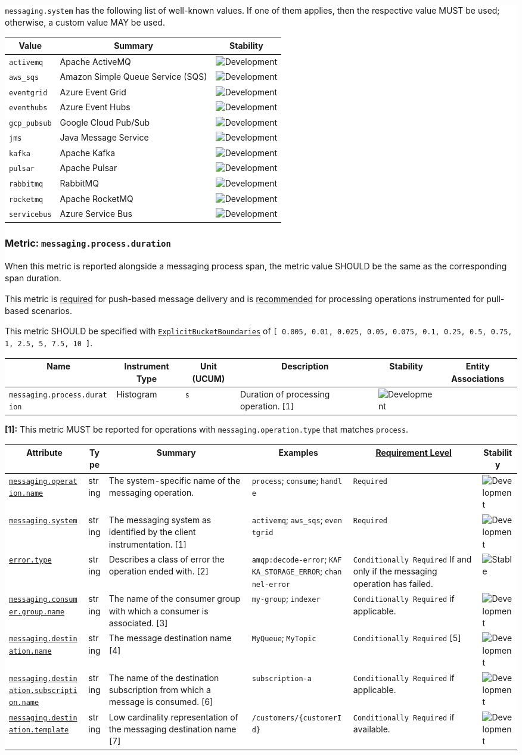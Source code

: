 
`messaging.system` has the following list of well-known values. If one of them applies, then the respective value MUST be used; otherwise, a custom value MAY be used.

| Value  | Summary | Stability |
|---|---|---|
| `activemq` | Apache ActiveMQ | ![Development](https://img.shields.io/badge/-development-blue) |
| `aws_sqs` | Amazon Simple Queue Service (SQS) | ![Development](https://img.shields.io/badge/-development-blue) |
| `eventgrid` | Azure Event Grid | ![Development](https://img.shields.io/badge/-development-blue) |
| `eventhubs` | Azure Event Hubs | ![Development](https://img.shields.io/badge/-development-blue) |
| `gcp_pubsub` | Google Cloud Pub/Sub | ![Development](https://img.shields.io/badge/-development-blue) |
| `jms` | Java Message Service | ![Development](https://img.shields.io/badge/-development-blue) |
| `kafka` | Apache Kafka | ![Development](https://img.shields.io/badge/-development-blue) |
| `pulsar` | Apache Pulsar | ![Development](https://img.shields.io/badge/-development-blue) |
| `rabbitmq` | RabbitMQ | ![Development](https://img.shields.io/badge/-development-blue) |
| `rocketmq` | Apache RocketMQ | ![Development](https://img.shields.io/badge/-development-blue) |
| `servicebus` | Azure Service Bus | ![Development](https://img.shields.io/badge/-development-blue) |






### Metric: `messaging.process.duration`

When this metric is reported alongside a messaging process span, the metric value SHOULD be the same as the corresponding span duration.

This metric is [required][MetricRequired] for push-based message delivery and is [recommended][MetricRecommended] for processing operations instrumented for pull-based scenarios.

This metric SHOULD be specified with
[`ExplicitBucketBoundaries`](https://github.com/open-telemetry/opentelemetry-specification/tree/v1.46.0/specification/metrics/api.md#instrument-advisory-parameters)
of `[ 0.005, 0.01, 0.025, 0.05, 0.075, 0.1, 0.25, 0.5, 0.75, 1, 2.5, 5, 7.5, 10 ]`.








| Name     | Instrument Type | Unit (UCUM) | Description    | Stability | Entity Associations |
| -------- | --------------- | ----------- | -------------- | --------- | ------ |
| `messaging.process.duration` | Histogram | `s` | Duration of processing operation. [1] | ![Development](https://img.shields.io/badge/-development-blue) |  |

**[1]:** This metric MUST be reported for operations with `messaging.operation.type` that matches `process`.

| Attribute  | Type | Summary  | Examples  | [Requirement Level](https://opentelemetry.io/docs/specs/semconv/general/attribute-requirement-level/) | Stability |
|---|---|---|---|---|---|
| [`messaging.operation.name`](/docs/registry/attributes/messaging.md) | string | The system-specific name of the messaging operation. | `process`; `consume`; `handle` | `Required` | ![Development](https://img.shields.io/badge/-development-blue) |
| [`messaging.system`](/docs/registry/attributes/messaging.md) | string | The messaging system as identified by the client instrumentation. [1] | `activemq`; `aws_sqs`; `eventgrid` | `Required` | ![Development](https://img.shields.io/badge/-development-blue) |
| [`error.type`](/docs/registry/attributes/error.md) | string | Describes a class of error the operation ended with. [2] | `amqp:decode-error`; `KAFKA_STORAGE_ERROR`; `channel-error` | `Conditionally Required` If and only if the messaging operation has failed. | ![Stable](https://img.shields.io/badge/-stable-lightgreen) |
| [`messaging.consumer.group.name`](/docs/registry/attributes/messaging.md) | string | The name of the consumer group with which a consumer is associated. [3] | `my-group`; `indexer` | `Conditionally Required` if applicable. | ![Development](https://img.shields.io/badge/-development-blue) |
| [`messaging.destination.name`](/docs/registry/attributes/messaging.md) | string | The message destination name [4] | `MyQueue`; `MyTopic` | `Conditionally Required` [5] | ![Development](https://img.shields.io/badge/-development-blue) |
| [`messaging.destination.subscription.name`](/docs/registry/attributes/messaging.md) | string | The name of the destination subscription from which a message is consumed. [6] | `subscription-a` | `Conditionally Required` if applicable. | ![Development](https://img.shields.io/badge/-development-blue) |
| [`messaging.destination.template`](/docs/registry/attributes/messaging.md) | string | Low cardinality representation of the messaging destination name [7] | `/customers/{customerId}` | `Conditionally Required` if available. | ![Development](https://img.shields.io/badge/-development-blue) |

[DocumentStatus]: https://opentelemetry.io/docs/specs/otel/document-status
[MetricRequired]: /docs/general/metric-requirement-level.md#required
[MetricRecommended]: /docs/general/metric-requirement-level.md#recommended
